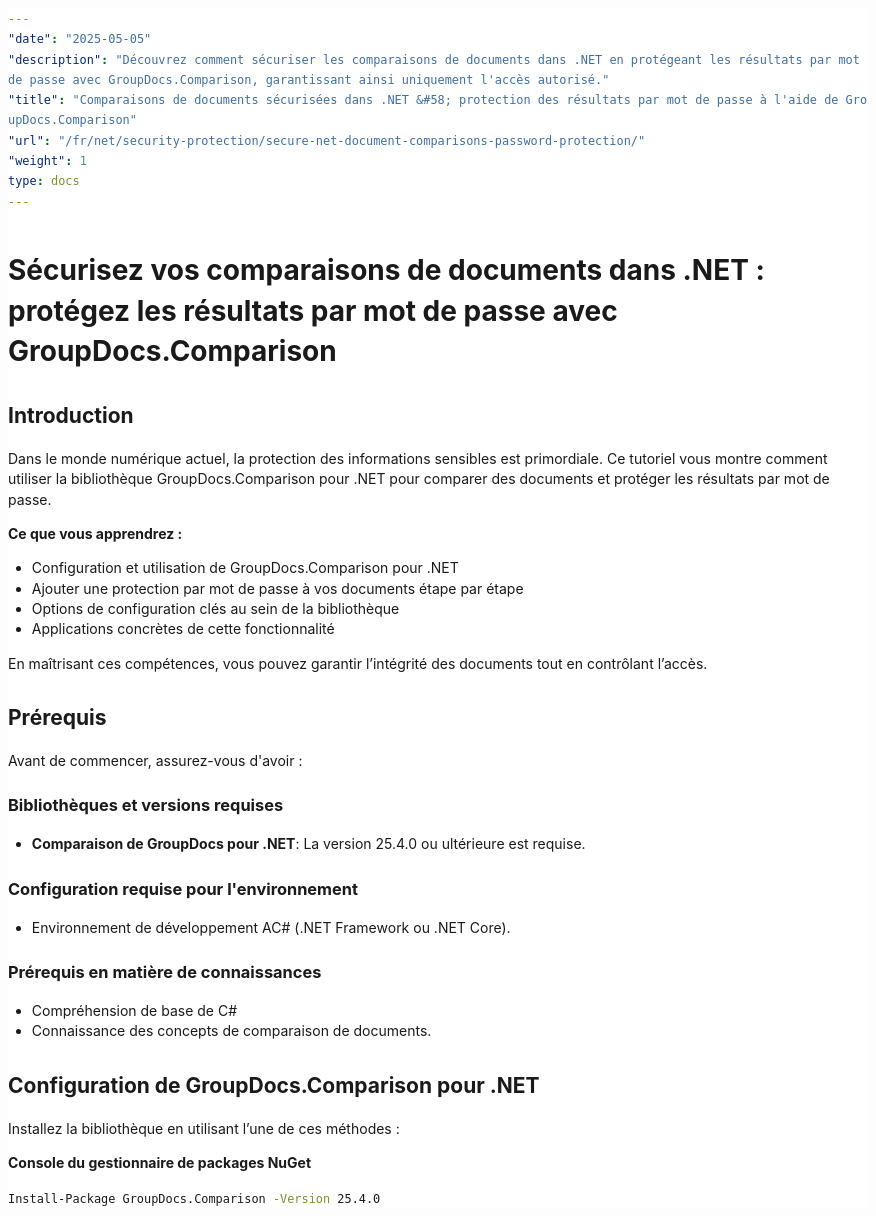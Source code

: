 ```yaml
---
"date": "2025-05-05"
"description": "Découvrez comment sécuriser les comparaisons de documents dans .NET en protégeant les résultats par mot de passe avec GroupDocs.Comparison, garantissant ainsi uniquement l'accès autorisé."
"title": "Comparaisons de documents sécurisées dans .NET &#58; protection des résultats par mot de passe à l'aide de GroupDocs.Comparison"
"url": "/fr/net/security-protection/secure-net-document-comparisons-password-protection/"
"weight": 1
type: docs
---
```

# Sécurisez vos comparaisons de documents dans .NET : protégez les résultats par mot de passe avec GroupDocs.Comparison

## Introduction
Dans le monde numérique actuel, la protection des informations sensibles est primordiale. Ce tutoriel vous montre comment utiliser la bibliothèque GroupDocs.Comparison pour .NET pour comparer des documents et protéger les résultats par mot de passe.

**Ce que vous apprendrez :**
- Configuration et utilisation de GroupDocs.Comparison pour .NET
- Ajouter une protection par mot de passe à vos documents étape par étape
- Options de configuration clés au sein de la bibliothèque
- Applications concrètes de cette fonctionnalité

En maîtrisant ces compétences, vous pouvez garantir l’intégrité des documents tout en contrôlant l’accès.

## Prérequis
Avant de commencer, assurez-vous d'avoir :

### Bibliothèques et versions requises
- **Comparaison de GroupDocs pour .NET**: La version 25.4.0 ou ultérieure est requise.

### Configuration requise pour l'environnement
- Environnement de développement AC# (.NET Framework ou .NET Core).

### Prérequis en matière de connaissances
- Compréhension de base de C#
- Connaissance des concepts de comparaison de documents.

## Configuration de GroupDocs.Comparison pour .NET
Installez la bibliothèque en utilisant l’une de ces méthodes :

**Console du gestionnaire de packages NuGet**
```bash
Install-Package GroupDocs.Comparison -Version 25.4.0
```
